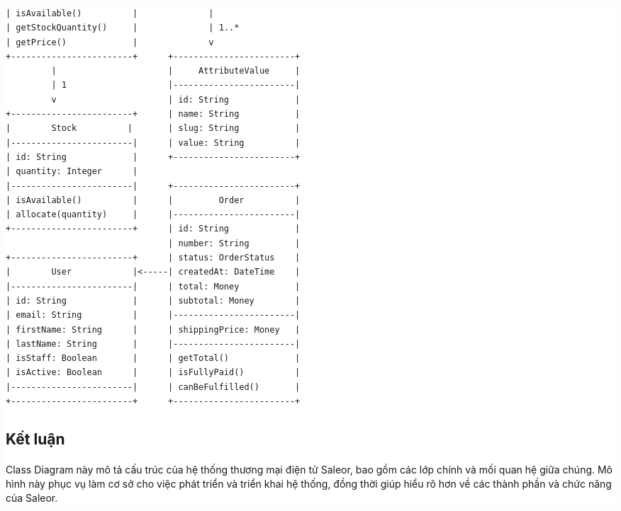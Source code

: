 ```
| isAvailable()          |              |
| getStockQuantity()     |              | 1..*
| getPrice()             |              v
+------------------------+      +------------------------+
         |                      |     AttributeValue     |
         | 1                    |------------------------|
         v                      | id: String             |
+------------------------+      | name: String           |
|        Stock          |       | slug: String           |
|------------------------|      | value: String          |
| id: String             |      +------------------------+
| quantity: Integer      |
|------------------------|      +------------------------+
| isAvailable()          |      |         Order          |
| allocate(quantity)     |      |------------------------|
+------------------------+      | id: String             |
                                | number: String         |
+------------------------+      | status: OrderStatus    |
|        User            |<-----| createdAt: DateTime    |
|------------------------|      | total: Money           |
| id: String             |      | subtotal: Money        |
| email: String          |      |------------------------|
| firstName: String      |      | shippingPrice: Money   |
| lastName: String       |      |------------------------|
| isStaff: Boolean       |      | getTotal()             |
| isActive: Boolean      |      | isFullyPaid()          |
|------------------------|      | canBeFulfilled()       |
+------------------------+      +------------------------+
```

## Kết luận

Class Diagram này mô tả cấu trúc của hệ thống thương mại điện tử Saleor, bao gồm các lớp chính và mối quan hệ giữa chúng. Mô hình này phục vụ làm cơ sở cho việc phát triển và triển khai hệ thống, đồng thời giúp hiểu rõ hơn về các thành phần và chức năng của Saleor. 